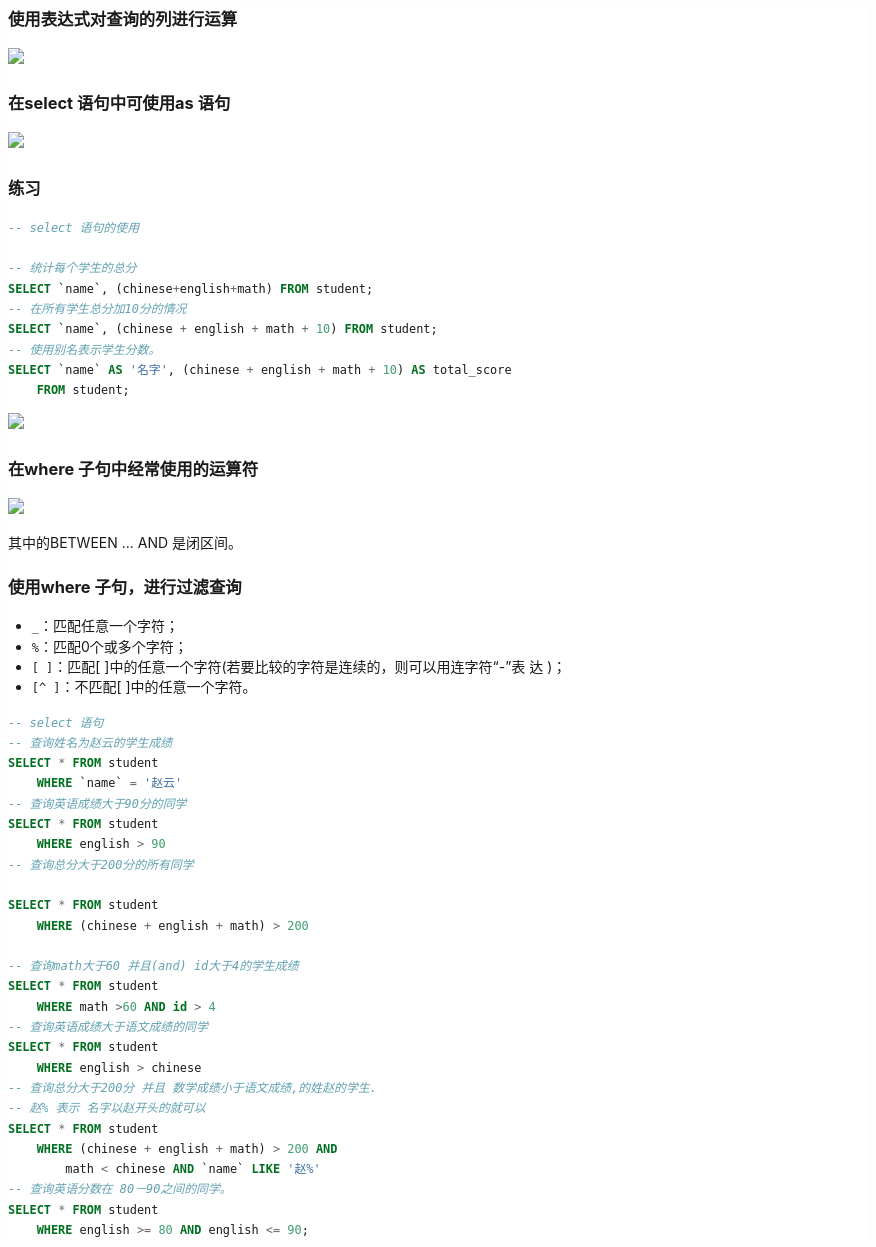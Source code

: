 ### 使用表达式对查询的列进行运算

![](https://raw.githubusercontent.com/timerring/scratchpad2023/main/2023/image-20230510184735007.png)

### 在select 语句中可使用as 语句

![](https://raw.githubusercontent.com/timerring/scratchpad2023/main/2023/image-20230510184752011.png)

### 练习

```sql
-- select 语句的使用

-- 统计每个学生的总分
SELECT `name`, (chinese+english+math) FROM student;
-- 在所有学生总分加10分的情况
SELECT `name`, (chinese + english + math + 10) FROM student;
-- 使用别名表示学生分数。
SELECT `name` AS '名字', (chinese + english + math + 10) AS total_score 
	FROM student;
```

![](https://raw.githubusercontent.com/timerring/scratchpad2023/main/2023/image-20230510184934313.png)

### 在where 子句中经常使用的运算符

![](https://raw.githubusercontent.com/timerring/scratchpad2023/main/2023/image-20230511095419843.png)

其中的BETWEEN ... AND 是闭区间。

### 使用where 子句，进行过滤查询

+ `_`：匹配任意一个字符；
+ `%`：匹配0个或多个字符；
+ `[ ]`：匹配[ ]中的任意一个字符(若要比较的字符是连续的，则可以用连字符“-”表 达 )；
+ `[^ ]`：不匹配[ ]中的任意一个字符。

```sql
-- select 语句
-- 查询姓名为赵云的学生成绩
SELECT * FROM student 
	WHERE `name` = '赵云'
-- 查询英语成绩大于90分的同学
SELECT * FROM student 
	WHERE english > 90
-- 查询总分大于200分的所有同学

SELECT * FROM student 
	WHERE (chinese + english + math) > 200
	
-- 查询math大于60 并且(and) id大于4的学生成绩
SELECT * FROM student
	WHERE math >60 AND id > 4
-- 查询英语成绩大于语文成绩的同学
SELECT * FROM student
	WHERE english > chinese
-- 查询总分大于200分 并且 数学成绩小于语文成绩,的姓赵的学生.
-- 赵% 表示 名字以赵开头的就可以
SELECT * FROM student
	WHERE (chinese + english + math) > 200 AND 
		math < chinese AND `name` LIKE '赵%'
-- 查询英语分数在 80－90之间的同学。
SELECT * FROM student
	WHERE english >= 80 AND english <= 90;
```